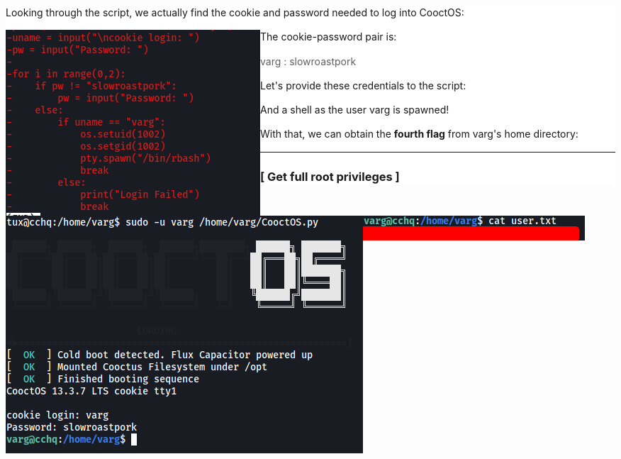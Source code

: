 Looking through the script, we actually find the cookie and password needed to log into CooctOS:

<img style="float: left;" src="screenshots/screenshot37.png">

The cookie-password pair is:

> varg : slowroastpork

Let's provide these credentials to the script:

<img style="float: left;" src="screenshots/screenshot39.png">

And a shell as the user varg is spawned!

With that, we can obtain the **fourth flag** from varg's home directory:

<img style="float: left;" src="screenshots/screenshot40.png">

---

### [ Get full root privileges ]
